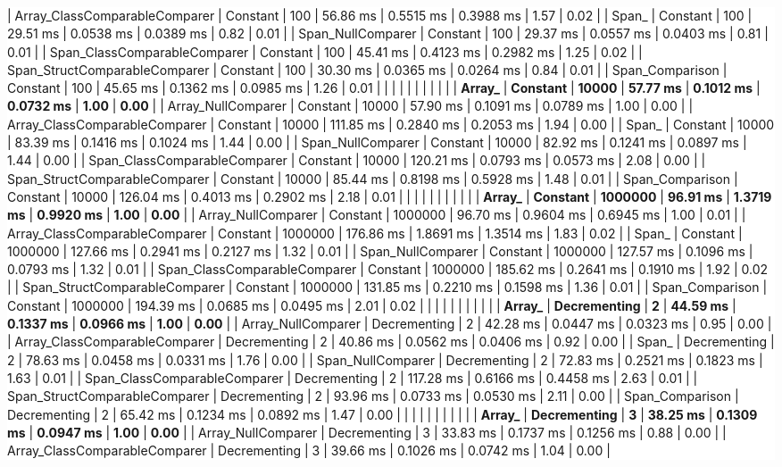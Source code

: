 | Array_ClassComparableComparer |             Constant |     100 |  56.86 ms | 0.5515 ms | 0.3988 ms |   1.57 |     0.02 |
|                         Span_ |             Constant |     100 |  29.51 ms | 0.0538 ms | 0.0389 ms |   0.82 |     0.01 |
|             Span_NullComparer |             Constant |     100 |  29.37 ms | 0.0557 ms | 0.0403 ms |   0.81 |     0.01 |
|  Span_ClassComparableComparer |             Constant |     100 |  45.41 ms | 0.4123 ms | 0.2982 ms |   1.25 |     0.02 |
| Span_StructComparableComparer |             Constant |     100 |  30.30 ms | 0.0365 ms | 0.0264 ms |   0.84 |     0.01 |
|               Span_Comparison |             Constant |     100 |  45.65 ms | 0.1362 ms | 0.0985 ms |   1.26 |     0.01 |
|                               |                      |         |           |           |           |        |          |
|                        **Array_** |             **Constant** |   **10000** |  **57.77 ms** | **0.1012 ms** | **0.0732 ms** |   **1.00** |     **0.00** |
|            Array_NullComparer |             Constant |   10000 |  57.90 ms | 0.1091 ms | 0.0789 ms |   1.00 |     0.00 |
| Array_ClassComparableComparer |             Constant |   10000 | 111.85 ms | 0.2840 ms | 0.2053 ms |   1.94 |     0.00 |
|                         Span_ |             Constant |   10000 |  83.39 ms | 0.1416 ms | 0.1024 ms |   1.44 |     0.00 |
|             Span_NullComparer |             Constant |   10000 |  82.92 ms | 0.1241 ms | 0.0897 ms |   1.44 |     0.00 |
|  Span_ClassComparableComparer |             Constant |   10000 | 120.21 ms | 0.0793 ms | 0.0573 ms |   2.08 |     0.00 |
| Span_StructComparableComparer |             Constant |   10000 |  85.44 ms | 0.8198 ms | 0.5928 ms |   1.48 |     0.01 |
|               Span_Comparison |             Constant |   10000 | 126.04 ms | 0.4013 ms | 0.2902 ms |   2.18 |     0.01 |
|                               |                      |         |           |           |           |        |          |
|                        **Array_** |             **Constant** | **1000000** |  **96.91 ms** | **1.3719 ms** | **0.9920 ms** |   **1.00** |     **0.00** |
|            Array_NullComparer |             Constant | 1000000 |  96.70 ms | 0.9604 ms | 0.6945 ms |   1.00 |     0.01 |
| Array_ClassComparableComparer |             Constant | 1000000 | 176.86 ms | 1.8691 ms | 1.3514 ms |   1.83 |     0.02 |
|                         Span_ |             Constant | 1000000 | 127.66 ms | 0.2941 ms | 0.2127 ms |   1.32 |     0.01 |
|             Span_NullComparer |             Constant | 1000000 | 127.57 ms | 0.1096 ms | 0.0793 ms |   1.32 |     0.01 |
|  Span_ClassComparableComparer |             Constant | 1000000 | 185.62 ms | 0.2641 ms | 0.1910 ms |   1.92 |     0.02 |
| Span_StructComparableComparer |             Constant | 1000000 | 131.85 ms | 0.2210 ms | 0.1598 ms |   1.36 |     0.01 |
|               Span_Comparison |             Constant | 1000000 | 194.39 ms | 0.0685 ms | 0.0495 ms |   2.01 |     0.02 |
|                               |                      |         |           |           |           |        |          |
|                        **Array_** |         **Decrementing** |       **2** |  **44.59 ms** | **0.1337 ms** | **0.0966 ms** |   **1.00** |     **0.00** |
|            Array_NullComparer |         Decrementing |       2 |  42.28 ms | 0.0447 ms | 0.0323 ms |   0.95 |     0.00 |
| Array_ClassComparableComparer |         Decrementing |       2 |  40.86 ms | 0.0562 ms | 0.0406 ms |   0.92 |     0.00 |
|                         Span_ |         Decrementing |       2 |  78.63 ms | 0.0458 ms | 0.0331 ms |   1.76 |     0.00 |
|             Span_NullComparer |         Decrementing |       2 |  72.83 ms | 0.2521 ms | 0.1823 ms |   1.63 |     0.01 |
|  Span_ClassComparableComparer |         Decrementing |       2 | 117.28 ms | 0.6166 ms | 0.4458 ms |   2.63 |     0.01 |
| Span_StructComparableComparer |         Decrementing |       2 |  93.96 ms | 0.0733 ms | 0.0530 ms |   2.11 |     0.00 |
|               Span_Comparison |         Decrementing |       2 |  65.42 ms | 0.1234 ms | 0.0892 ms |   1.47 |     0.00 |
|                               |                      |         |           |           |           |        |          |
|                        **Array_** |         **Decrementing** |       **3** |  **38.25 ms** | **0.1309 ms** | **0.0947 ms** |   **1.00** |     **0.00** |
|            Array_NullComparer |         Decrementing |       3 |  33.83 ms | 0.1737 ms | 0.1256 ms |   0.88 |     0.00 |
| Array_ClassComparableComparer |         Decrementing |       3 |  39.66 ms | 0.1026 ms | 0.0742 ms |   1.04 |     0.00 |